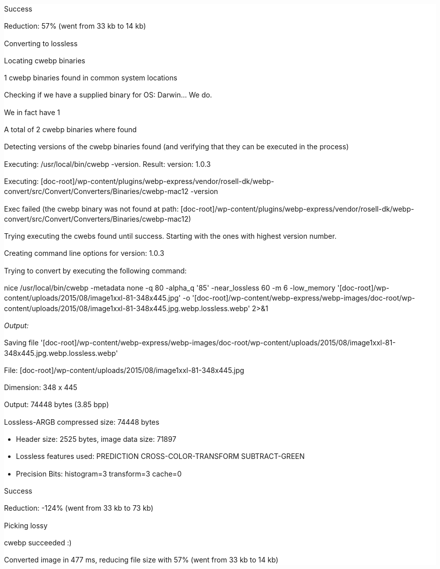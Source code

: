 Success

Reduction: 57% (went from 33 kb to 14 kb)


Converting to lossless

Locating cwebp binaries

1 cwebp binaries found in common system locations

Checking if we have a supplied binary for OS: Darwin... We do.

We in fact have 1

A total of 2 cwebp binaries where found

Detecting versions of the cwebp binaries found (and verifying that they can be executed in the process)

Executing: /usr/local/bin/cwebp -version. Result: version: 1.0.3

Executing: [doc-root]/wp-content/plugins/webp-express/vendor/rosell-dk/webp-convert/src/Convert/Converters/Binaries/cwebp-mac12 -version

Exec failed (the cwebp binary was not found at path: [doc-root]/wp-content/plugins/webp-express/vendor/rosell-dk/webp-convert/src/Convert/Converters/Binaries/cwebp-mac12)

Trying executing the cwebs found until success. Starting with the ones with highest version number.

Creating command line options for version: 1.0.3

Trying to convert by executing the following command:

nice /usr/local/bin/cwebp -metadata none -q 80 -alpha_q '85' -near_lossless 60 -m 6 -low_memory '[doc-root]/wp-content/uploads/2015/08/image1xxl-81-348x445.jpg' -o '[doc-root]/wp-content/webp-express/webp-images/doc-root/wp-content/uploads/2015/08/image1xxl-81-348x445.jpg.webp.lossless.webp' 2>&1


*Output:* 

Saving file '[doc-root]/wp-content/webp-express/webp-images/doc-root/wp-content/uploads/2015/08/image1xxl-81-348x445.jpg.webp.lossless.webp'

File:      [doc-root]/wp-content/uploads/2015/08/image1xxl-81-348x445.jpg

Dimension: 348 x 445

Output:    74448 bytes (3.85 bpp)

Lossless-ARGB compressed size: 74448 bytes

  * Header size: 2525 bytes, image data size: 71897

  * Lossless features used: PREDICTION CROSS-COLOR-TRANSFORM SUBTRACT-GREEN

  * Precision Bits: histogram=3 transform=3 cache=0


Success

Reduction: -124% (went from 33 kb to 73 kb)


Picking lossy

cwebp succeeded :)


Converted image in 477 ms, reducing file size with 57% (went from 33 kb to 14 kb)

